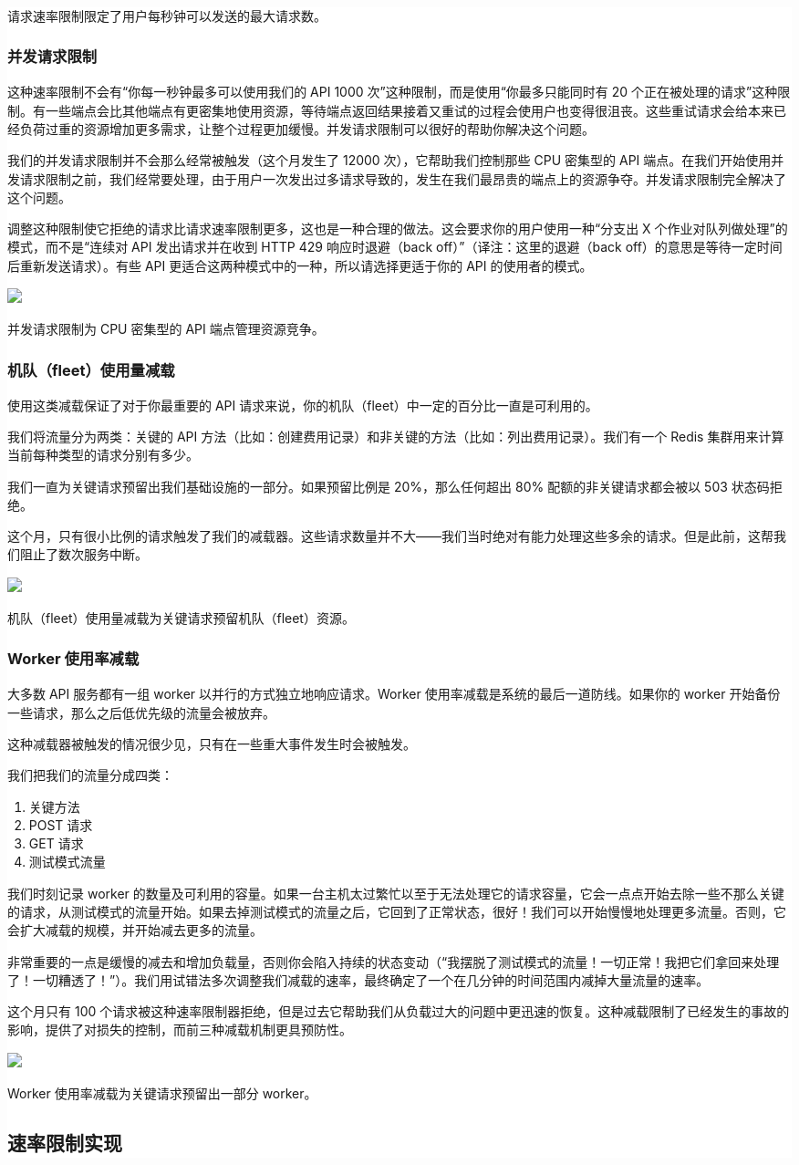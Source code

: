 请求速率限制限定了用户每秒钟可以发送的最大请求数。

### 并发请求限制

这种速率限制不会有“你每一秒钟最多可以使用我们的 API 1000 次”这种限制，而是使用“你最多只能同时有 20 个正在被处理的请求”这种限制。有一些端点会比其他端点有更密集地使用资源，等待端点返回结果接着又重试的过程会使用户也变得很沮丧。这些重试请求会给本来已经负荷过重的资源增加更多需求，让整个过程更加缓慢。并发请求限制可以很好的帮助你解决这个问题。

我们的并发请求限制并不会那么经常被触发（这个月发生了 12000 次），它帮助我们控制那些 CPU 密集型的 API 端点。在我们开始使用并发请求限制之前，我们经常要处理，由于用户一次发出过多请求导致的，发生在我们最昂贵的端点上的资源争夺。并发请求限制完全解决了这个问题。

调整这种限制使它拒绝的请求比请求速率限制更多，这也是一种合理的做法。这会要求你的用户使用一种“分支出 X 个作业对队列做处理”的模式，而不是“连续对 API 发出请求并在收到 HTTP 429 响应时退避（back off）”（译注：这里的退避（back off）的意思是等待一定时间后重新发送请求）。有些 API 更适合这两种模式中的一种，所以请选择更适于你的 API 的使用者的模式。

![](https://stripe.com/img/blog/posts/rate-limiters/2-concurrent-requests-limiter.svg)

并发请求限制为 CPU 密集型的 API 端点管理资源竞争。

### 机队（fleet）使用量减载

使用这类减载保证了对于你最重要的 API 请求来说，你的机队（fleet）中一定的百分比一直是可利用的。

我们将流量分为两类：关键的 API 方法（比如：创建费用记录）和非关键的方法（比如：列出费用记录）。我们有一个 Redis 集群用来计算当前每种类型的请求分别有多少。

我们一直为关键请求预留出我们基础设施的一部分。如果预留比例是 20%，那么任何超出 80% 配额的非关键请求都会被以 503 状态码拒绝。

这个月，只有很小比例的请求触发了我们的减载器。这些请求数量并不大——我们当时绝对有能力处理这些多余的请求。但是此前，这帮我们阻止了数次服务中断。

![](https://stripe.com/img/blog/posts/rate-limiters/2-concurrent-requests-limiter.svg)

机队（fleet）使用量减载为关键请求预留机队（fleet）资源。

### Worker 使用率减载

大多数 API 服务都有一组 worker 以并行的方式独立地响应请求。Worker 使用率减载是系统的最后一道防线。如果你的 worker 开始备份一些请求，那么之后低优先级的流量会被放弃。

这种减载器被触发的情况很少见，只有在一些重大事件发生时会被触发。

我们把我们的流量分成四类：

1. 关键方法
2. POST 请求
3. GET 请求
4. 测试模式流量

我们时刻记录 worker 的数量及可利用的容量。如果一台主机太过繁忙以至于无法处理它的请求容量，它会一点点开始去除一些不那么关键的请求，从测试模式的流量开始。如果去掉测试模式的流量之后，它回到了正常状态，很好！我们可以开始慢慢地处理更多流量。否则，它会扩大减载的规模，并开始减去更多的流量。

非常重要的一点是缓慢的减去和增加负载量，否则你会陷入持续的状态变动（“我摆脱了测试模式的流量！一切正常！我把它们拿回来处理了！一切糟透了！”）。我们用试错法多次调整我们减载的速率，最终确定了一个在几分钟的时间范围内减掉大量流量的速率。

这个月只有 100 个请求被这种速率限制器拒绝，但是过去它帮助我们从负载过大的问题中更迅速的恢复。这种减载限制了已经发生的事故的影响，提供了对损失的控制，而前三种减载机制更具预防性。

![](https://stripe.com/img/blog/posts/rate-limiters/4-worker-utilization-load-shedder.svg)

Worker 使用率减载为关键请求预留出一部分 worker。


## 速率限制实现
